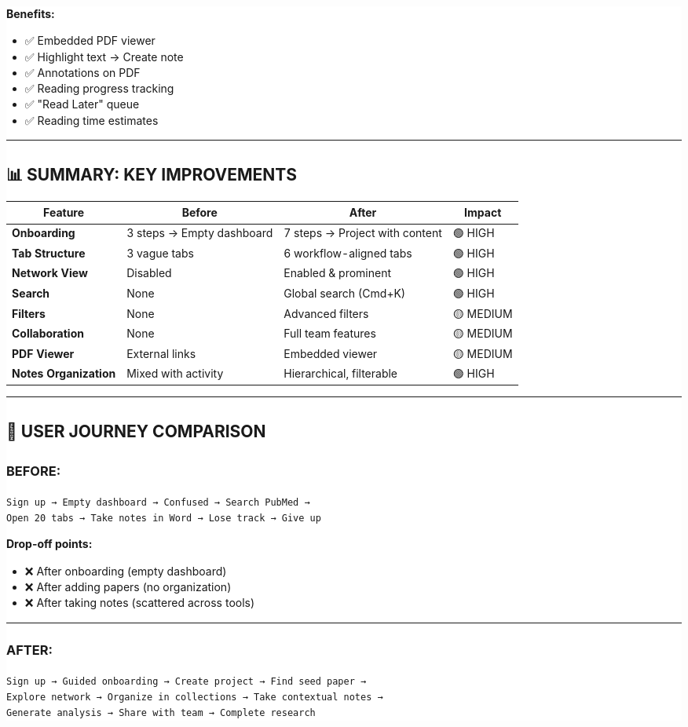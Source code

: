 **Benefits:**
- ✅ Embedded PDF viewer
- ✅ Highlight text → Create note
- ✅ Annotations on PDF
- ✅ Reading progress tracking
- ✅ "Read Later" queue
- ✅ Reading time estimates

---

## 📊 **SUMMARY: KEY IMPROVEMENTS**

| Feature | Before | After | Impact |
|---------|--------|-------|--------|
| **Onboarding** | 3 steps → Empty dashboard | 7 steps → Project with content | 🟢 HIGH |
| **Tab Structure** | 3 vague tabs | 6 workflow-aligned tabs | 🟢 HIGH |
| **Network View** | Disabled | Enabled & prominent | 🟢 HIGH |
| **Search** | None | Global search (Cmd+K) | 🟢 HIGH |
| **Filters** | None | Advanced filters | 🟡 MEDIUM |
| **Collaboration** | None | Full team features | 🟡 MEDIUM |
| **PDF Viewer** | External links | Embedded viewer | 🟡 MEDIUM |
| **Notes Organization** | Mixed with activity | Hierarchical, filterable | 🟢 HIGH |

---

## 🎯 **USER JOURNEY COMPARISON**

### **BEFORE:**

```
Sign up → Empty dashboard → Confused → Search PubMed → 
Open 20 tabs → Take notes in Word → Lose track → Give up
```

**Drop-off points:**
- ❌ After onboarding (empty dashboard)
- ❌ After adding papers (no organization)
- ❌ After taking notes (scattered across tools)

---

### **AFTER:**

```
Sign up → Guided onboarding → Create project → Find seed paper → 
Explore network → Organize in collections → Take contextual notes → 
Generate analysis → Share with team → Complete research
```
